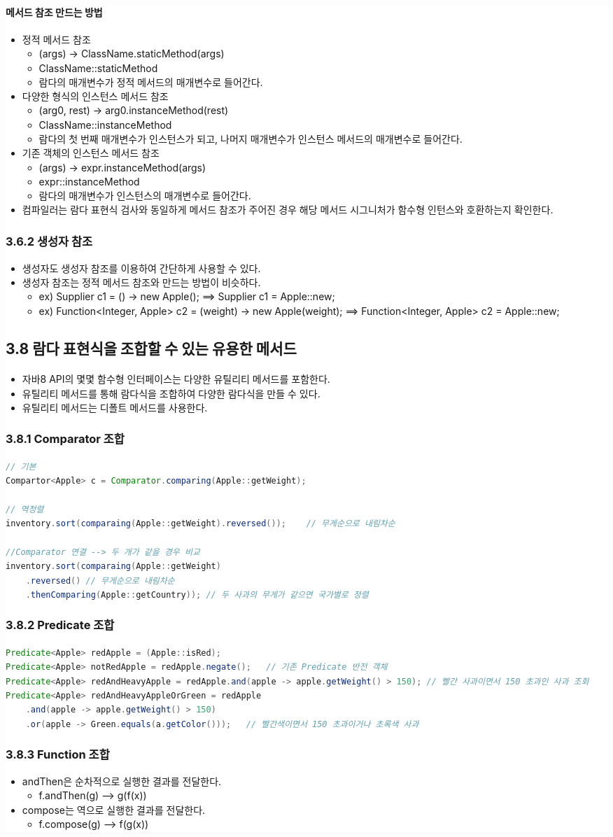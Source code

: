 #### 메서드 참조 만드는 방법

- 정적 메서드 참조
  - (args) -> ClassName.staticMethod(args)
  - ClassName::staticMethod
  - 람다의 매개변수가 정적 메서드의 매개변수로 들어간다.
- 다양한 형식의 인스턴스 메서드 참조
  - (arg0, rest) -> arg0.instanceMethod(rest)
  - ClassName::instanceMethod
  - 람다의 첫 번째 매개변수가 인스턴스가 되고, 나머지 매개변수가 인스턴스 메서드의 매개변수로 들어간다.
- 기존 객체의 인스턴스 메서드 참조
  - (args) -> expr.instanceMethod(args)
  - expr::instanceMethod
  - 람다의 매개변수가 인스턴스의 매개변수로 들어간다.
- 컴파일러는 람다 표현식 검사와 동일하게 메서드 참조가 주어진 경우 해당 메서드 시그니처가 함수형 인턴스와 호환하는지 확인한다.

### 3.6.2 생성자 참조

- 생성자도 생성자 참조를 이용하여 간단하게 사용할 수 있다.
- 생성자 참조는 정적 메서드 참조와 만드는 방법이 비슷하다.
  - ex) Supplier<Apple> c1 = () -> new Apple(); ==> Supplier<Apple> c1 = Apple::new; 
  - ex) Function<Integer, Apple> c2 = (weight) -> new Apple(weight); ==> Function<Integer, Apple> c2 = Apple::new;

## 3.8 람다 표현식을 조합할 수 있는 유용한 메서드

- 자바8 API의 몇몇 함수형 인터페이스는 다양한 유틸리티 메서드를 포함한다.
- 유틸리티 메서드를 통해 람다식을 조합하여 다양한 람다식을 만들 수 있다.
- 유틸리티 메서드는 디폴트 메서드를 사용한다.

### 3.8.1 Comparator 조합

```java
// 기본
Compartor<Apple> c = Comparator.comparing(Apple::getWeight);

// 역정렬
inventory.sort(comparaing(Apple::getWeight).reversed());    // 무게순으로 내림차순

//Comparator 연결 --> 두 개가 같을 경우 비교
inventory.sort(comparaing(Apple::getWeight)
    .reversed() // 무게순으로 내림차순
    .thenComparing(Apple::getCountry)); // 두 사과의 무게가 같으면 국가별로 정렬    
```

### 3.8.2 Predicate 조합

```java
Predicate<Apple> redApple = (Apple::isRed);
Predicate<Apple> notRedApple = redApple.negate();   // 기존 Predicate 반전 객체
Predicate<Apple> redAndHeavyApple = redApple.and(apple -> apple.getWeight() > 150); // 빨간 사과이면서 150 초과인 사과 조회
Predicate<Apple> redAndHeavyAppleOrGreen = redApple
    .and(apple -> apple.getWeight() > 150)
    .or(apple -> Green.equals(a.getColor()));   // 빨간색이면서 150 초과이거나 초록색 사과
```

### 3.8.3 Function 조합

- andThen은 순차적으로 실행한 결과를 전달한다.
  - f.andThen(g) --> g(f(x))
- compose는 역으로 실행한 결과를 전달한다.
  - f.compose(g) --> f(g(x))